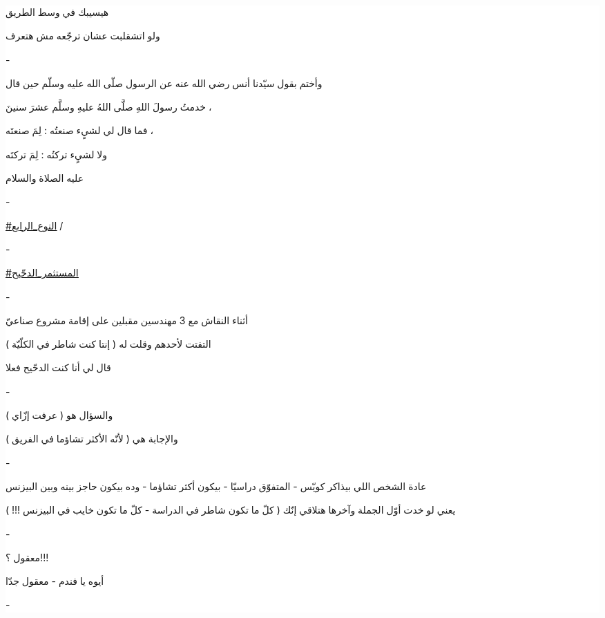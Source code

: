 هيسيبك في وسط الطريق

ولو اتشقلبت عشان ترجّعه مش هتعرف

\-

وأختم بقول سيّدنا أنس رضي الله عنه عن الرسول صلّى الله
عليه وسلّم حين قال

خدمتُ رسولَ اللهِ صلَّى اللهُ عليهِ وسلَّم عشرَ سنينَ ،

فما قال لي لشيٍء صنعتُه : لِمَ صنعتَه ،

ولا لشيٍء تركتُه : لِمَ تركتَه

عليه الصلاة والسلام

\-

[<u>\#النوع_الرابع</u>](https://www.facebook.com/hashtag/%D8%A7%D9%84%D9%86%D9%88%D8%B9_%D8%A7%D9%84%D8%B1%D8%A7%D8%A8%D8%B9?__eep__=6&__cft__%5b0%5d=AZXPtMfQGUfQVvzKV-GMqAxivqz_ckhUnqaf7SrzC9zmgEpCix7lDJg0WbXX2ecQSBs7TxQuTl31F8bqg4VbGySg9HmZyF6JYXHsanJmigK22FfF4Md_TYrXL7hz8Sn91JgGu-XdJPBrF804y7BMPGtvTw1sIxWtLAN62OYTsJ-Mf44GwoPD2o-0fWh3zIQs6Kk&__tn__=*NK-R)
/

\-

[<u>\#المستثمر_الدحّيح</u>](https://www.facebook.com/hashtag/%D8%A7%D9%84%D9%85%D8%B3%D8%AA%D8%AB%D9%85%D8%B1_%D8%A7%D9%84%D8%AF%D8%AD%D9%91%D9%8A%D8%AD?__eep__=6&__cft__%5b0%5d=AZXPtMfQGUfQVvzKV-GMqAxivqz_ckhUnqaf7SrzC9zmgEpCix7lDJg0WbXX2ecQSBs7TxQuTl31F8bqg4VbGySg9HmZyF6JYXHsanJmigK22FfF4Md_TYrXL7hz8Sn91JgGu-XdJPBrF804y7BMPGtvTw1sIxWtLAN62OYTsJ-Mf44GwoPD2o-0fWh3zIQs6Kk&__tn__=*NK-R)

\-

أثناء النقاش مع 3 مهندسين مقبلين على إقامة مشروع
صناعيّ

التفتت لأحدهم وقلت له ( إنتا كنت شاطر في الكلّيّة )

قال لي أنا كنت الدحّيح فعلا

\-

والسؤال هو ( عرفت إزّاي )

والإجابة هي ( لأنّه الأكثر تشاؤما في الفريق )

\-

عادة الشخص اللي بيذاكر كويّس - المتفوّق دراسيّا - بيكون
أكثر تشاؤما - وده بيكون حاجز بينه وبين البيزنس

يعني لو خدت أوّل الجملة وآخرها هتلاقي إنّك ( كلّ ما تكون
شاطر في الدراسة - كلّ ما تكون خايب في البيزنس !!! )

\-

معقول ؟!!!

أيوه يا فندم - معقول جدّا

\-
